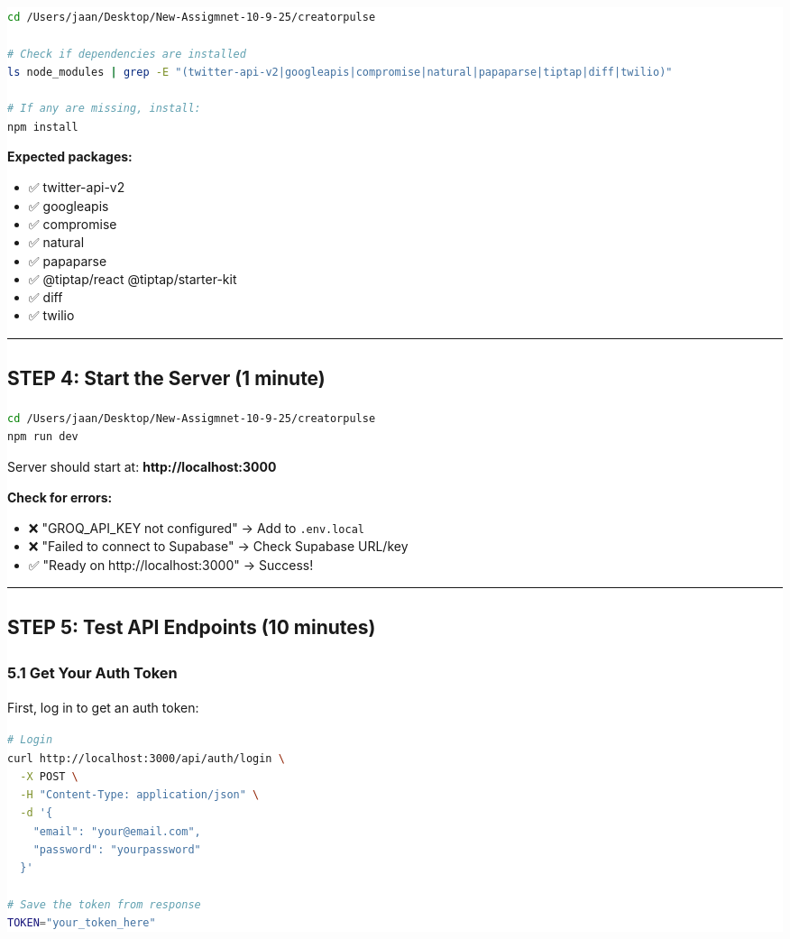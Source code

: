 ```bash
cd /Users/jaan/Desktop/New-Assigmnet-10-9-25/creatorpulse

# Check if dependencies are installed
ls node_modules | grep -E "(twitter-api-v2|googleapis|compromise|natural|papaparse|tiptap|diff|twilio)"

# If any are missing, install:
npm install
```

**Expected packages:**
- ✅ twitter-api-v2
- ✅ googleapis
- ✅ compromise
- ✅ natural
- ✅ papaparse
- ✅ @tiptap/react @tiptap/starter-kit
- ✅ diff
- ✅ twilio

---

## STEP 4: Start the Server (1 minute)

```bash
cd /Users/jaan/Desktop/New-Assigmnet-10-9-25/creatorpulse
npm run dev
```

Server should start at: **http://localhost:3000**

**Check for errors:**
- ❌ "GROQ_API_KEY not configured" → Add to `.env.local`
- ❌ "Failed to connect to Supabase" → Check Supabase URL/key
- ✅ "Ready on http://localhost:3000" → Success!

---

## STEP 5: Test API Endpoints (10 minutes)

### 5.1 Get Your Auth Token

First, log in to get an auth token:

```bash
# Login
curl http://localhost:3000/api/auth/login \
  -X POST \
  -H "Content-Type: application/json" \
  -d '{
    "email": "your@email.com",
    "password": "yourpassword"
  }'

# Save the token from response
TOKEN="your_token_here"
```
